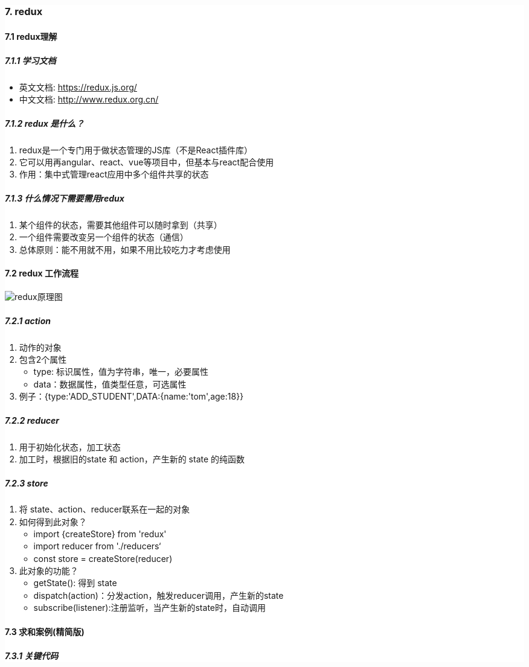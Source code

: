 ### 7. redux

#### 7.1 redux理解

##### 7.1.1 学习文档

- 英文文档: https://redux.js.org/
- 中文文档: http://www.redux.org.cn/

##### 7.1.2 redux 是什么？

1. redux是一个专门用于做状态管理的JS库（不是React插件库）
2. 它可以用再angular、react、vue等项目中，但基本与react配合使用
3. 作用：集中式管理react应用中多个组件共享的状态

##### 7.1.3 什么情况下需要需用redux

1. 某个组件的状态，需要其他组件可以随时拿到（共享）
2. 一个组件需要改变另一个组件的状态（通信）
3. 总体原则：能不用就不用，如果不用比较吃力才考虑使用



#### 7.2 redux 工作流程

![redux原理图](https://gitee.com/wayliuhaha/pic-go-drawing-bed/raw/master/img/redux%E5%8E%9F%E7%90%86%E5%9B%BE.png)

##### 7.2.1 action

1. 动作的对象
2. 包含2个属性
   - type: 标识属性，值为字符串，唯一，必要属性
   - data：数据属性，值类型任意，可选属性
3. 例子：{type:'ADD_STUDENT',DATA:{name:'tom',age:18}}

##### 7.2.2 reducer

1. 用于初始化状态，加工状态
2. 加工时，根据旧的state 和 action，产生新的 state 的纯函数

##### 7.2.3 store

1. 将 state、action、reducer联系在一起的对象
2. 如何得到此对象？
   - import {createStore} from 'redux'
   - import reducer from './reducers‘
   - const store = createStore(reducer)
3. 此对象的功能？
   - getState(): 得到 state
   - dispatch(action)：分发action，触发reducer调用，产生新的state
   - subscribe(listener):注册监听，当产生新的state时，自动调用

#### 7.3 求和案例(精简版)

##### 7.3.1 关键代码
